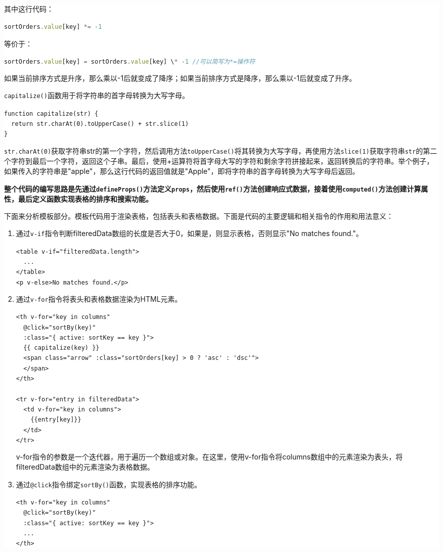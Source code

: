 其中这行代码：

```javascript
sortOrders.value[key] *= -1
```

等价于：

```javascript
sortOrders.value[key] = sortOrders.value[key] \* -1 //可以简写为*=操作符
```

如果当前排序方式是升序，那么乘以-1后就变成了降序；如果当前排序方式是降序，那么乘以-1后就变成了升序。

`capitalize()`函数用于将字符串的首字母转换为大写字母。

```
function capitalize(str) {
  return str.charAt(0).toUpperCase() + str.slice(1)
}
```

`str.charAt(0)`获取字符串str的第一个字符，然后调用方法`toUpperCase()`将其转换为大写字母，再使用方法`slice(1)`获取字符串`str`的第二个字符到最后一个字符，返回这个子串。最后，使用+运算符将首字母大写的字符和剩余字符拼接起来，返回转换后的字符串。举个例子，如果传入的字符串是"apple"，那么这行代码的返回值就是"Apple"，即将字符串的首字母转换为大写字母后返回。

**整个代码的编写思路是先通过`defineProps()`方法定义`props`，然后使用`ref()`方法创建响应式数据，接着使用`computed()`方法创建计算属性，最后定义函数实现表格的排序和搜索功能。**

下面来分析模板部分。模板代码用于渲染表格，包括表头和表格数据。下面是代码的主要逻辑和相关指令的作用和用法意义：

1. 通过`v-if`指令判断filteredData数组的长度是否大于0，如果是，则显示表格，否则显示"No matches found."。
   ```vue
   <table v-if="filteredData.length">
     ...
   </table>
   <p v-else>No matches found.</p>
   ```

2. 通过`v-for`指令将表头和表格数据渲染为HTML元素。
   ```vue
   <th v-for="key in columns"
     @click="sortBy(key)"
     :class="{ active: sortKey == key }">
     {{ capitalize(key) }}
     <span class="arrow" :class="sortOrders[key] > 0 ? 'asc' : 'dsc'">
     </span>
   </th>
   
   <tr v-for="entry in filteredData">
     <td v-for="key in columns">
       {{entry[key]}}
     </td>
   </tr>
   ```

   v-for指令的参数是一个迭代器，用于遍历一个数组或对象。在这里，使用v-for指令将columns数组中的元素渲染为表头，将filteredData数组中的元素渲染为表格数据。

3. 通过`@click`指令绑定`sortBy()`函数，实现表格的排序功能。
   ```
   <th v-for="key in columns"
     @click="sortBy(key)"
     :class="{ active: sortKey == key }">
     ...
   </th>
   ```
